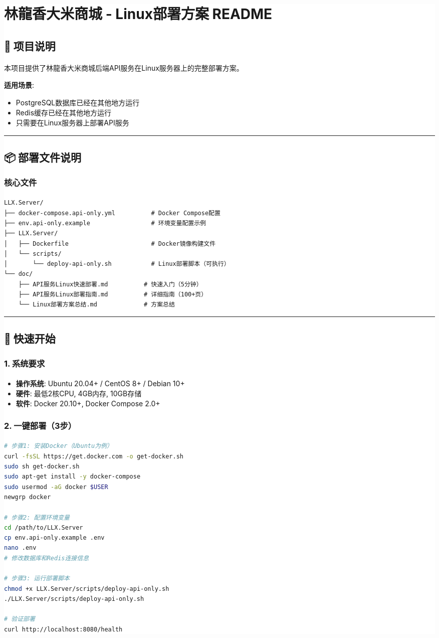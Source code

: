 # 林龍香大米商城 - Linux部署方案 README

## 🎯 项目说明

本项目提供了林龍香大米商城后端API服务在Linux服务器上的完整部署方案。

**适用场景**: 
- PostgreSQL数据库已经在其他地方运行
- Redis缓存已经在其他地方运行
- 只需要在Linux服务器上部署API服务

---

## 📦 部署文件说明

### 核心文件

```
LLX.Server/
├── docker-compose.api-only.yml          # Docker Compose配置
├── env.api-only.example                 # 环境变量配置示例
├── LLX.Server/
│   ├── Dockerfile                       # Docker镜像构建文件
│   └── scripts/
│       └── deploy-api-only.sh           # Linux部署脚本（可执行）
└── doc/
    ├── API服务Linux快速部署.md          # 快速入门（5分钟）
    ├── API服务Linux部署指南.md          # 详细指南（100+页）
    └── Linux部署方案总结.md             # 方案总结
```

---

## 🚀 快速开始

### 1. 系统要求

- **操作系统**: Ubuntu 20.04+ / CentOS 8+ / Debian 10+
- **硬件**: 最低2核CPU, 4GB内存, 10GB存储
- **软件**: Docker 20.10+, Docker Compose 2.0+

### 2. 一键部署（3步）

```bash
# 步骤1: 安装Docker（Ubuntu为例）
curl -fsSL https://get.docker.com -o get-docker.sh
sudo sh get-docker.sh
sudo apt-get install -y docker-compose
sudo usermod -aG docker $USER
newgrp docker

# 步骤2: 配置环境变量
cd /path/to/LLX.Server
cp env.api-only.example .env
nano .env
# 修改数据库和Redis连接信息

# 步骤3: 运行部署脚本
chmod +x LLX.Server/scripts/deploy-api-only.sh
./LLX.Server/scripts/deploy-api-only.sh

# 验证部署
curl http://localhost:8080/health
```